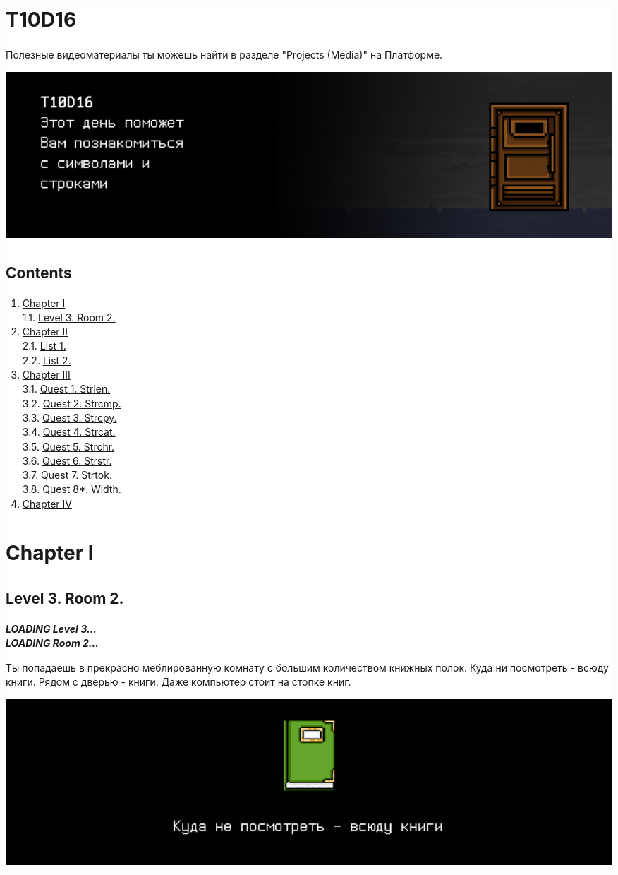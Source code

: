 # T10D16


Полезные видеоматериалы ты можешь найти в разделе "Projects (Media)" на Платформе.

![This day will help you get acquainted with characters and strings (C).](misc/rus/images/day10_door.png)


## Contents

1. [Chapter I](#chapter-i) \
 1.1. [Level 3. Room 2.](#level-3-room-2)
2. [Chapter II](#chapter-ii) \
    2.1. [List 1.](#list-1) \
    2.2. [List 2.](#list-2) 
3. [Chapter III](#chapter-iii) \
 3.1. [Quest 1. Strlen.](#quest-1-strlen) \
 3.2. [Quest 2. Strcmp.](#quest-2-strcmp) \
 3.3. [Quest 3. Strcpy.](#quest-3-strcpy) \
 3.4. [Quest 4. Strcat.](#quest-4-strcat) \
 3.5. [Quest 5. Strchr.](#quest-5-strchr) \
 3.6. [Quest 6. Strstr.](#quest-6-strstr) \
 3.7. [Quest 7. Strtok.](#quest-7-strtok) \
 3.8. [Quest 8*. Width.](#bonus-quest-8-width) 
4. [Chapter IV](#chapter-iv) 


# Chapter I

## Level 3. Room 2.

***LOADING Level 3… \
LOADING Room 2…***

Ты попадаешь в прекрасно меблированную комнату с большим количеством книжных полок. Куда ни посмотреть - всюду книги. Рядом с дверью - книги. Даже компьютер стоит на стопке книг.

![day10_book](misc/rus/images/day10_book.png)

